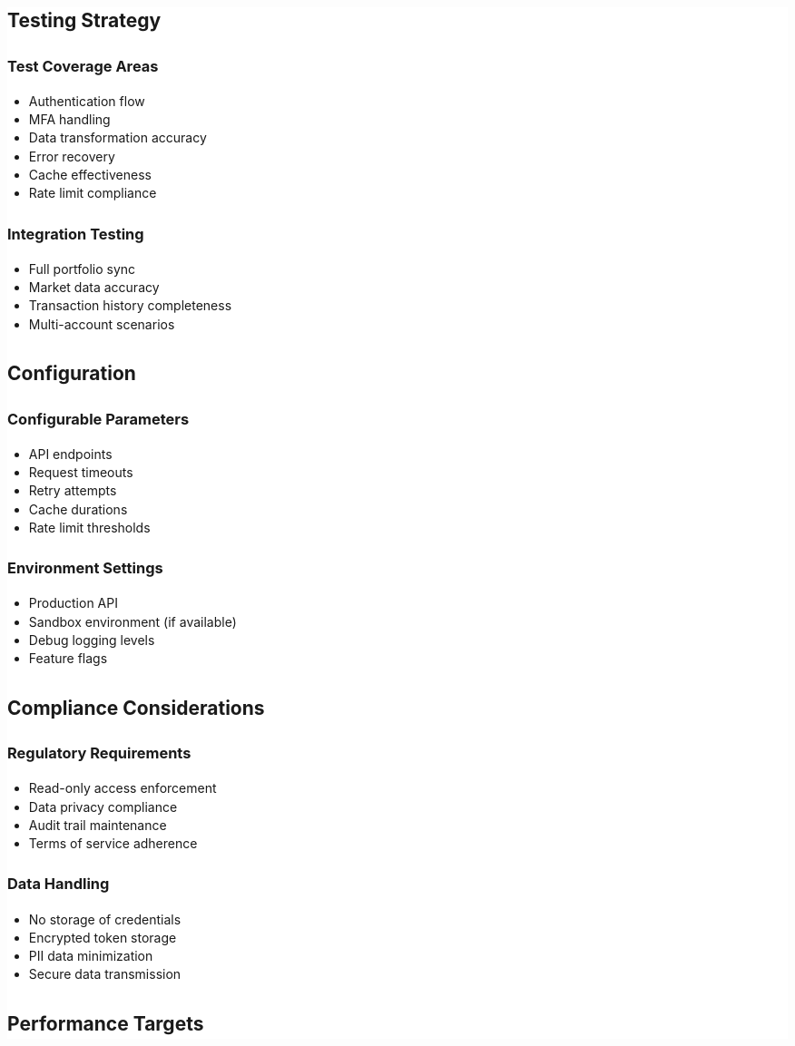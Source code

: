 ## Testing Strategy

### Test Coverage Areas
- Authentication flow
- MFA handling
- Data transformation accuracy
- Error recovery
- Cache effectiveness
- Rate limit compliance

### Integration Testing
- Full portfolio sync
- Market data accuracy
- Transaction history completeness
- Multi-account scenarios

## Configuration

### Configurable Parameters
- API endpoints
- Request timeouts
- Retry attempts
- Cache durations
- Rate limit thresholds

### Environment Settings
- Production API
- Sandbox environment (if available)
- Debug logging levels
- Feature flags

## Compliance Considerations

### Regulatory Requirements
- Read-only access enforcement
- Data privacy compliance
- Audit trail maintenance
- Terms of service adherence

### Data Handling
- No storage of credentials
- Encrypted token storage
- PII data minimization
- Secure data transmission

## Performance Targets
